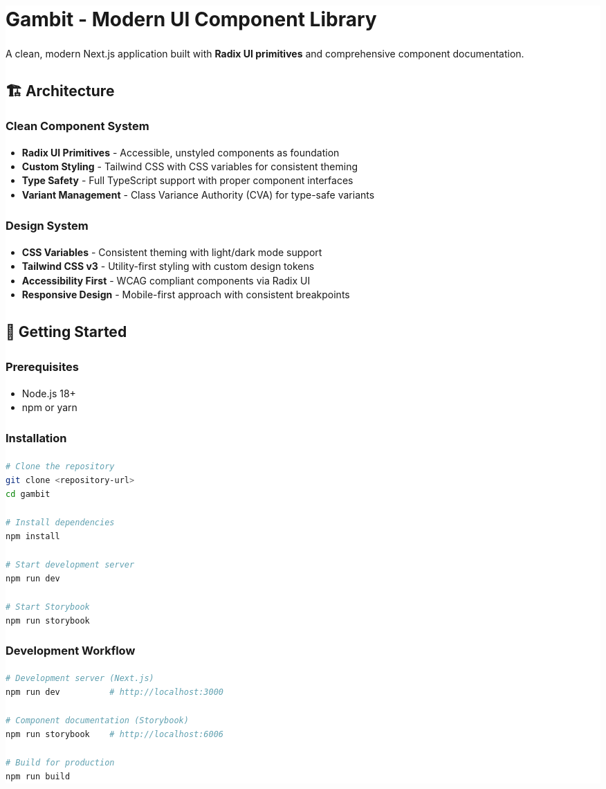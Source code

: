 # Gambit - Modern UI Component Library

A clean, modern Next.js application built with **Radix UI primitives** and comprehensive component documentation.

## 🏗️ Architecture

### **Clean Component System**
- **Radix UI Primitives** - Accessible, unstyled components as foundation
- **Custom Styling** - Tailwind CSS with CSS variables for consistent theming
- **Type Safety** - Full TypeScript support with proper component interfaces
- **Variant Management** - Class Variance Authority (CVA) for type-safe variants

### **Design System**
- **CSS Variables** - Consistent theming with light/dark mode support
- **Tailwind CSS v3** - Utility-first styling with custom design tokens
- **Accessibility First** - WCAG compliant components via Radix UI
- **Responsive Design** - Mobile-first approach with consistent breakpoints

## 🚀 Getting Started

### **Prerequisites**
- Node.js 18+ 
- npm or yarn

### **Installation**
```bash
# Clone the repository
git clone <repository-url>
cd gambit

# Install dependencies
npm install

# Start development server
npm run dev

# Start Storybook
npm run storybook
```

### **Development Workflow**
```bash
# Development server (Next.js)
npm run dev          # http://localhost:3000

# Component documentation (Storybook)
npm run storybook    # http://localhost:6006

# Build for production
npm run build
```
